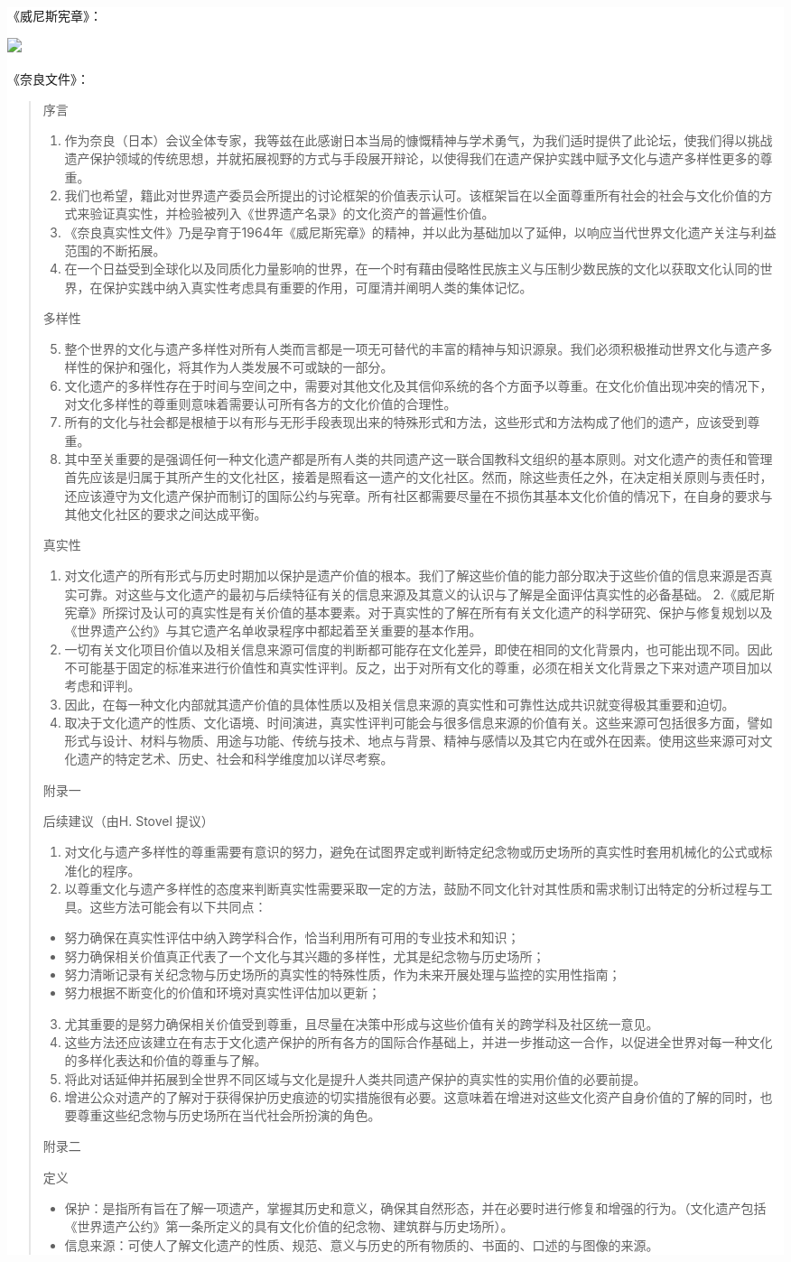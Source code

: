 《威尼斯宪章》：

![](003.jpg)

《奈良文件》：

> 序言
>
> 1. 作为奈良（日本）会议全体专家，我等兹在此感谢日本当局的慷慨精神与学术勇气，为我们适时提供了此论坛，使我们得以挑战遗产保护领域的传统思想，并就拓展视野的方式与手段展开辩论，以使得我们在遗产保护实践中赋予文化与遗产多样性更多的尊重。
> 2. 我们也希望，籍此对世界遗产委员会所提出的讨论框架的价值表示认可。该框架旨在以全面尊重所有社会的社会与文化价值的方式来验证真实性，并检验被列入《世界遗产名录》的文化资产的普遍性价值。
> 3. 《奈良真实性文件》乃是孕育于1964年《威尼斯宪章》的精神，并以此为基础加以了延伸，以响应当代世界文化遗产关注与利益范围的不断拓展。
> 4. 在一个日益受到全球化以及同质化力量影响的世界，在一个时有藉由侵略性民族主义与压制少数民族的文化以获取文化认同的世界，在保护实践中纳入真实性考虑具有重要的作用，可厘清并阐明人类的集体记忆。
>
> 多样性
>
> 5. 整个世界的文化与遗产多样性对所有人类而言都是一项无可替代的丰富的精神与知识源泉。我们必须积极推动世界文化与遗产多样性的保护和强化，将其作为人类发展不可或缺的一部分。
> 6. 文化遗产的多样性存在于时间与空间之中，需要对其他文化及其信仰系统的各个方面予以尊重。在文化价值出现冲突的情况下，对文化多样性的尊重则意味着需要认可所有各方的文化价值的合理性。
> 7. 所有的文化与社会都是根植于以有形与无形手段表现出来的特殊形式和方法，这些形式和方法构成了他们的遗产，应该受到尊重。
> 8. 其中至关重要的是强调任何一种文化遗产都是所有人类的共同遗产这一联合国教科文组织的基本原则。对文化遗产的责任和管理首先应该是归属于其所产生的文化社区，接着是照看这一遗产的文化社区。然而，除这些责任之外，在决定相关原则与责任时，还应该遵守为文化遗产保护而制订的国际公约与宪章。所有社区都需要尽量在不损伤其基本文化价值的情况下，在自身的要求与其他文化社区的要求之间达成平衡。
>
> 真实性
>
> 1. 对文化遗产的所有形式与历史时期加以保护是遗产价值的根本。我们了解这些价值的能力部分取决于这些价值的信息来源是否真实可靠。对这些与文化遗产的最初与后续特征有关的信息来源及其意义的认识与了解是全面评估真实性的必备基础。
> 2.《威尼斯宪章》所探讨及认可的真实性是有关价值的基本要素。对于真实性的了解在所有有关文化遗产的科学研究、保护与修复规划以及《世界遗产公约》与其它遗产名单收录程序中都起着至关重要的基本作用。
> 3. 一切有关文化项目价值以及相关信息来源可信度的判断都可能存在文化差异，即使在相同的文化背景内，也可能出现不同。因此不可能基于固定的标准来进行价值性和真实性评判。反之，出于对所有文化的尊重，必须在相关文化背景之下来对遗产项目加以考虑和评判。
> 4. 因此，在每一种文化内部就其遗产价值的具体性质以及相关信息来源的真实性和可靠性达成共识就变得极其重要和迫切。
> 5. 取决于文化遗产的性质、文化语境、时间演进，真实性评判可能会与很多信息来源的价值有关。这些来源可包括很多方面，譬如形式与设计、材料与物质、用途与功能、传统与技术、地点与背景、精神与感情以及其它内在或外在因素。使用这些来源可对文化遗产的特定艺术、历史、社会和科学维度加以详尽考察。
>
> 附录一
>
> 后续建议（由H. Stovel 提议）
>
> 1. 对文化与遗产多样性的尊重需要有意识的努力，避免在试图界定或判断特定纪念物或历史场所的真实性时套用机械化的公式或标准化的程序。
> 2. 以尊重文化与遗产多样性的态度来判断真实性需要采取一定的方法，鼓励不同文化针对其性质和需求制订出特定的分析过程与工具。这些方法可能会有以下共同点：
>   - 努力确保在真实性评估中纳入跨学科合作，恰当利用所有可用的专业技术和知识；
>   - 努力确保相关价值真正代表了一个文化与其兴趣的多样性，尤其是纪念物与历史场所；
>  - 努力清晰记录有关纪念物与历史场所的真实性的特殊性质，作为未来开展处理与监控的实用性指南；
>   - 努力根据不断变化的价值和环境对真实性评估加以更新；
> 3. 尤其重要的是努力确保相关价值受到尊重，且尽量在决策中形成与这些价值有关的跨学科及社区统一意见。
> 4. 这些方法还应该建立在有志于文化遗产保护的所有各方的国际合作基础上，并进一步推动这一合作，以促进全世界对每一种文化的多样化表达和价值的尊重与了解。
> 5. 将此对话延伸并拓展到全世界不同区域与文化是提升人类共同遗产保护的真实性的实用价值的必要前提。
> 6. 增进公众对遗产的了解对于获得保护历史痕迹的切实措施很有必要。这意味着在增进对这些文化资产自身价值的了解的同时，也要尊重这些纪念物与历史场所在当代社会所扮演的角色。
>
> 附录二
>
> 定义
>
> - 保护：是指所有旨在了解一项遗产，掌握其历史和意义，确保其自然形态，并在必要时进行修复和增强的行为。（文化遗产包括《世界遗产公约》第一条所定义的具有文化价值的纪念物、建筑群与历史场所）。
> - 信息来源：可使人了解文化遗产的性质、规范、意义与历史的所有物质的、书面的、口述的与图像的来源。
